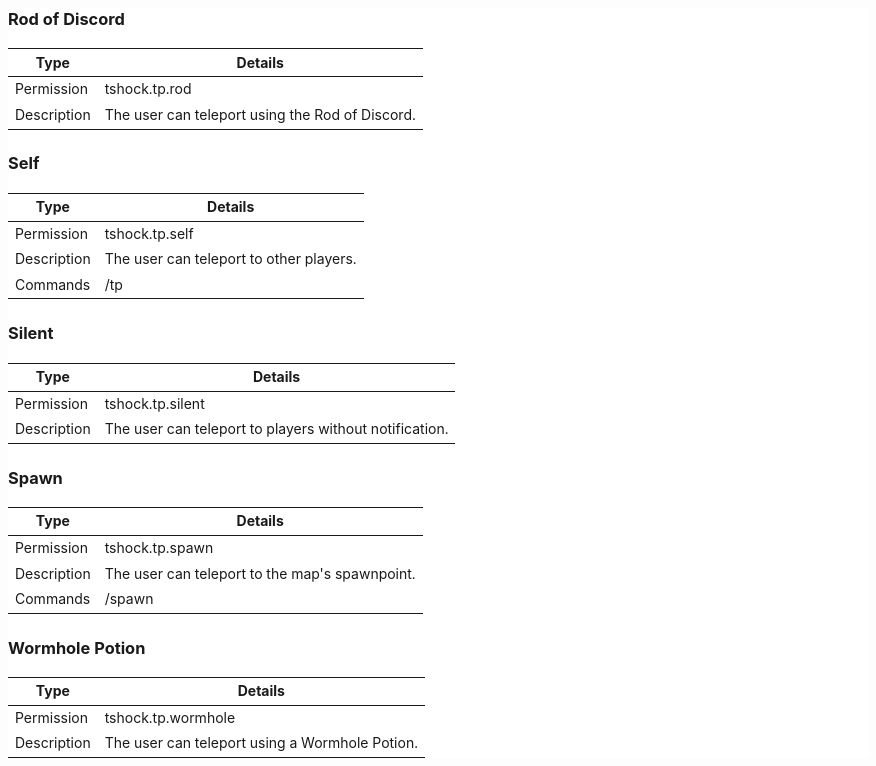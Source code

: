 ### Rod of Discord

| **Type** | **Details** |
| --- | --- |
| Permission | tshock.tp.rod |
| Description | The user can teleport using the Rod of Discord. |

<a name="o1SYY"></a>

### Self

| **Type** | **Details** |
| --- | --- |
| Permission | tshock.tp.self |
| Description | The user can teleport to other players. |
| Commands | /tp |

<a name="t9iSl"></a>

### Silent

| **Type** | **Details** |
| --- | --- |
| Permission | tshock.tp.silent |
| Description | The user can teleport to players without notification. |

<a name="XQVqV"></a>

### Spawn

| **Type** | **Details** |
| --- | --- |
| Permission | tshock.tp.spawn |
| Description | The user can teleport to the map's spawnpoint. |
| Commands | /spawn |

<a name="RfaxS"></a>

### Wormhole Potion

| **Type** | **Details** |
| --- | --- |
| Permission | tshock.tp.wormhole |
| Description | The user can teleport using a Wormhole Potion. |

<a name="fmrCA"></a>
